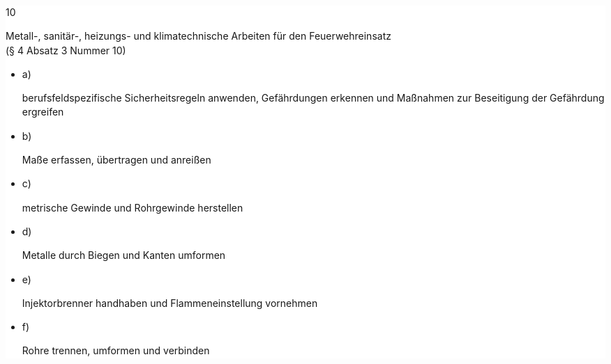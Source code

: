 <td style="border-right: 0.5pt solid ; " align="center" valign="top" charoff="50">

10

</td>

<td style="border-right: 0.5pt solid ; " align="left" valign="top" charoff="50">

Metall-, sanitär-, heizungs- und klimatechnische Arbeiten für den
Feuerwehreinsatz  
(§ 4 Absatz 3 Nummer 10)

</td>

<td style="border-right: 0.5pt solid ; " align="justify" valign="top" charoff="50">

  - a)
    
    <div style="">
    
    berufsfeldspezifische Sicherheitsregeln anwenden, Gefährdungen
    erkennen und Maßnahmen zur Beseitigung der Gefährdung ergreifen
    
    </div>

  - b)
    
    <div style="">
    
    Maße erfassen, übertragen und anreißen
    
    </div>

  - c)
    
    <div style="">
    
    metrische Gewinde und Rohrgewinde herstellen
    
    </div>

  - d)
    
    <div style="">
    
    Metalle durch Biegen und Kanten umformen
    
    </div>

  - e)
    
    <div style="">
    
    Injektorbrenner handhaben und Flammeneinstellung vornehmen
    
    </div>

  - f)
    
    <div style="">
    
    Rohre trennen, umformen und verbinden
    
    </div>
